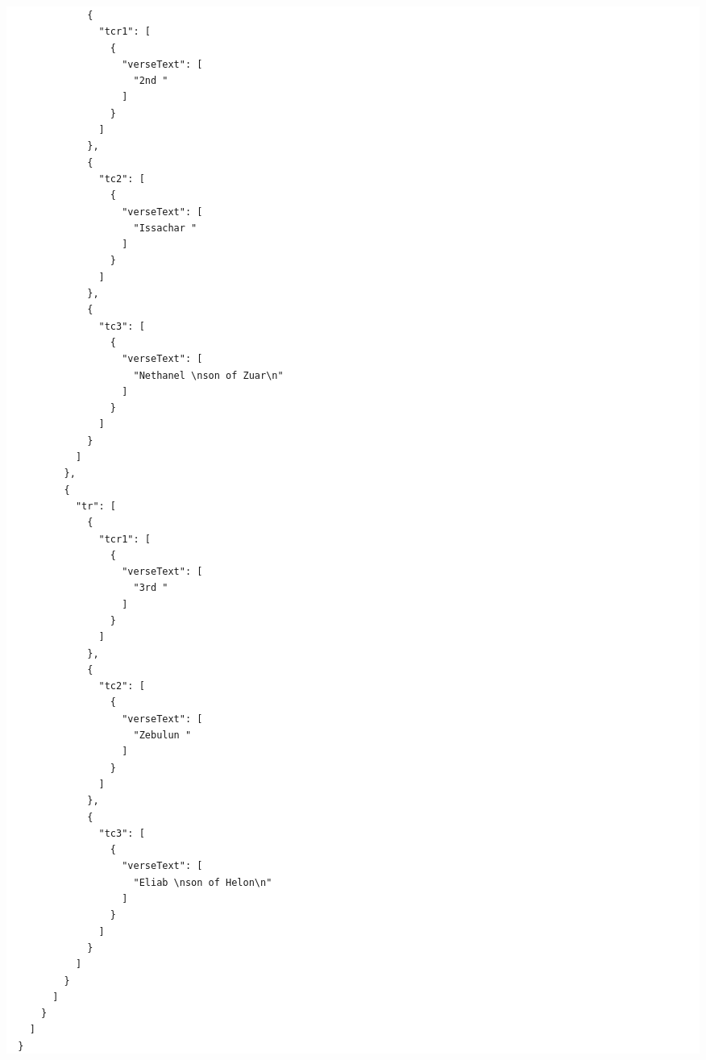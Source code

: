                   {
                    "tcr1": [
                      {
                        "verseText": [
                          "2nd "
                        ]
                      }
                    ]
                  },
                  {
                    "tc2": [
                      {
                        "verseText": [
                          "Issachar "
                        ]
                      }
                    ]
                  },
                  {
                    "tc3": [
                      {
                        "verseText": [
                          "Nethanel \nson of Zuar\n"
                        ]
                      }
                    ]
                  }
                ]
              },
              {
                "tr": [
                  {
                    "tcr1": [
                      {
                        "verseText": [
                          "3rd "
                        ]
                      }
                    ]
                  },
                  {
                    "tc2": [
                      {
                        "verseText": [
                          "Zebulun "
                        ]
                      }
                    ]
                  },
                  {
                    "tc3": [
                      {
                        "verseText": [
                          "Eliab \nson of Helon\n"
                        ]
                      }
                    ]
                  }
                ]
              }
            ]
          }
        ]
      }